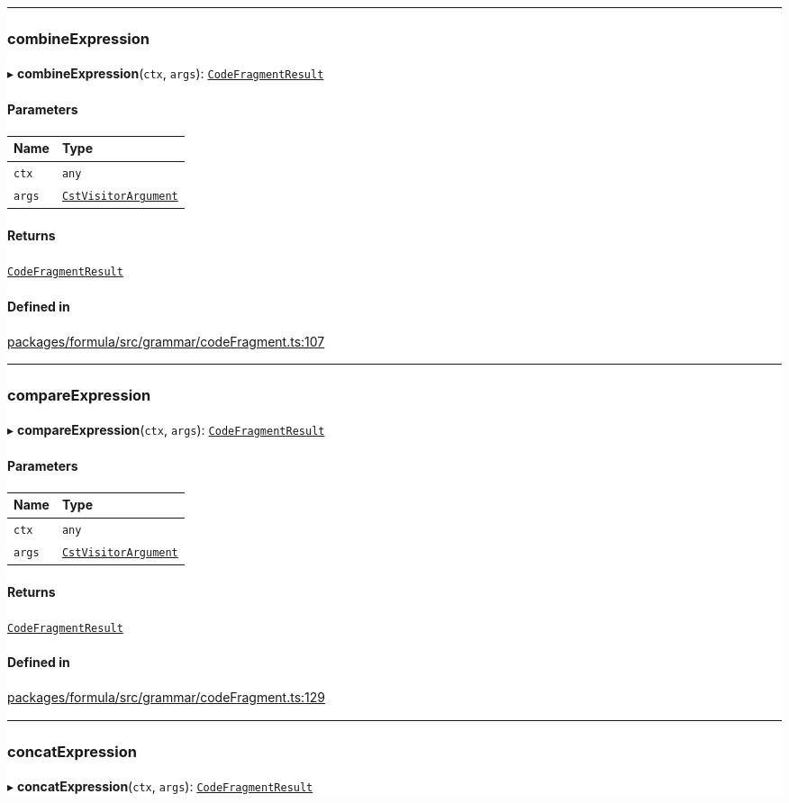 ___

### <a id="combineexpression" name="combineexpression"></a> combineExpression

▸ **combineExpression**(`ctx`, `args`): [`CodeFragmentResult`](../interfaces/CodeFragmentResult.md)

#### Parameters

| Name | Type |
| :------ | :------ |
| `ctx` | `any` |
| `args` | [`CstVisitorArgument`](../interfaces/CstVisitorArgument.md) |

#### Returns

[`CodeFragmentResult`](../interfaces/CodeFragmentResult.md)

#### Defined in

[packages/formula/src/grammar/codeFragment.ts:107](https://github.com/mashcard/mashcard/blob/main/packages/formula/src/grammar/codeFragment.ts#L107)

___

### <a id="compareexpression" name="compareexpression"></a> compareExpression

▸ **compareExpression**(`ctx`, `args`): [`CodeFragmentResult`](../interfaces/CodeFragmentResult.md)

#### Parameters

| Name | Type |
| :------ | :------ |
| `ctx` | `any` |
| `args` | [`CstVisitorArgument`](../interfaces/CstVisitorArgument.md) |

#### Returns

[`CodeFragmentResult`](../interfaces/CodeFragmentResult.md)

#### Defined in

[packages/formula/src/grammar/codeFragment.ts:129](https://github.com/mashcard/mashcard/blob/main/packages/formula/src/grammar/codeFragment.ts#L129)

___

### <a id="concatexpression" name="concatexpression"></a> concatExpression

▸ **concatExpression**(`ctx`, `args`): [`CodeFragmentResult`](../interfaces/CodeFragmentResult.md)
